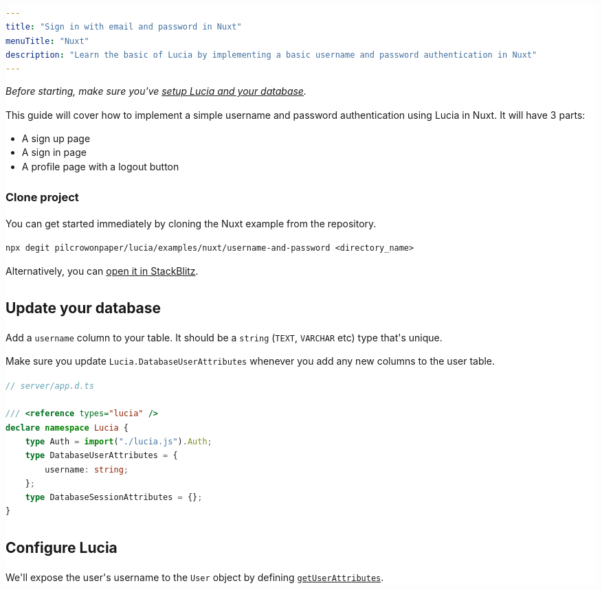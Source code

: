```yaml
---
title: "Sign in with email and password in Nuxt"
menuTitle: "Nuxt"
description: "Learn the basic of Lucia by implementing a basic username and password authentication in Nuxt"
---
```


_Before starting, make sure you've [setup Lucia and your database](/start-here/getting-started/nuxt)._

This guide will cover how to implement a simple username and password authentication using Lucia in Nuxt. It will have 3 parts:

- A sign up page
- A sign in page
- A profile page with a logout button

### Clone project

You can get started immediately by cloning the Nuxt example from the repository.

```
npx degit pilcrowonpaper/lucia/examples/nuxt/username-and-password <directory_name>
```

Alternatively, you can [open it in StackBlitz](https://stackblitz.com/github/pilcrowOnPaper/lucia/tree/main/examples/nuxt/username-and-password).

## Update your database

Add a `username` column to your table. It should be a `string` (`TEXT`, `VARCHAR` etc) type that's unique.

Make sure you update `Lucia.DatabaseUserAttributes` whenever you add any new columns to the user table.

```ts
// server/app.d.ts

/// <reference types="lucia" />
declare namespace Lucia {
	type Auth = import("./lucia.js").Auth;
	type DatabaseUserAttributes = {
		username: string;
	};
	type DatabaseSessionAttributes = {};
}
```

## Configure Lucia

We'll expose the user's username to the `User` object by defining [`getUserAttributes`](/basics/configuration#getuserattributes).
